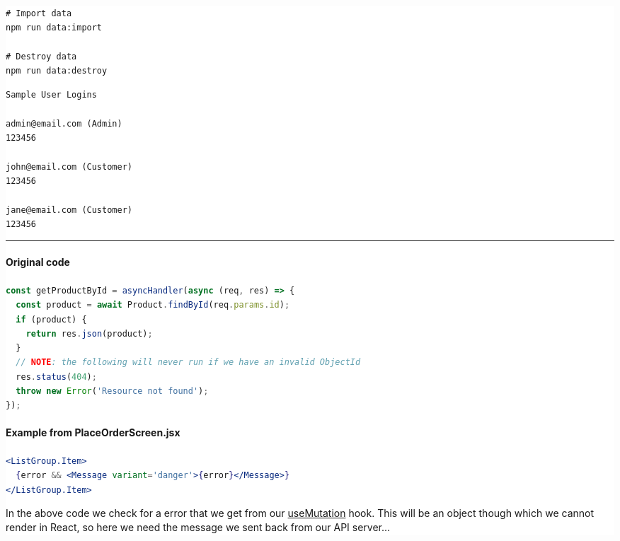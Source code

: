 ```
# Import data
npm run data:import

# Destroy data
npm run data:destroy
```

```
Sample User Logins

admin@email.com (Admin)
123456

john@email.com (Customer)
123456

jane@email.com (Customer)
123456
```

---







#### Original code

```js
const getProductById = asyncHandler(async (req, res) => {
  const product = await Product.findById(req.params.id);
  if (product) {
    return res.json(product);
  }
  // NOTE: the following will never run if we have an invalid ObjectId
  res.status(404);
  throw new Error('Resource not found');
});
```




#### Example from PlaceOrderScreen.jsx

```jsx
<ListGroup.Item>
  {error && <Message variant='danger'>{error}</Message>}
</ListGroup.Item>
```

In the above code we check for a error that we get from our [useMutation](https://redux-toolkit.js.org/rtk-query/usage/mutations)
hook. This will be an object though which we cannot render in React, so here we
need the message we sent back from our API server...
